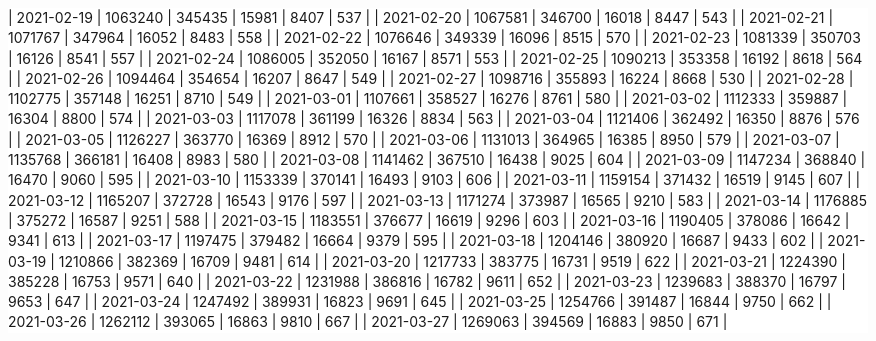 | 2021-02-19 | 1063240 | 345435 | 15981 | 8407 | 537 |
| 2021-02-20 | 1067581 | 346700 | 16018 | 8447 | 543 |
| 2021-02-21 | 1071767 | 347964 | 16052 | 8483 | 558 |
| 2021-02-22 | 1076646 | 349339 | 16096 | 8515 | 570 |
| 2021-02-23 | 1081339 | 350703 | 16126 | 8541 | 557 |
| 2021-02-24 | 1086005 | 352050 | 16167 | 8571 | 553 |
| 2021-02-25 | 1090213 | 353358 | 16192 | 8618 | 564 |
| 2021-02-26 | 1094464 | 354654 | 16207 | 8647 | 549 |
| 2021-02-27 | 1098716 | 355893 | 16224 | 8668 | 530 |
| 2021-02-28 | 1102775 | 357148 | 16251 | 8710 | 549 |
| 2021-03-01 | 1107661 | 358527 | 16276 | 8761 | 580 |
| 2021-03-02 | 1112333 | 359887 | 16304 | 8800 | 574 |
| 2021-03-03 | 1117078 | 361199 | 16326 | 8834 | 563 |
| 2021-03-04 | 1121406 | 362492 | 16350 | 8876 | 576 |
| 2021-03-05 | 1126227 | 363770 | 16369 | 8912 | 570 |
| 2021-03-06 | 1131013 | 364965 | 16385 | 8950 | 579 |
| 2021-03-07 | 1135768 | 366181 | 16408 | 8983 | 580 |
| 2021-03-08 | 1141462 | 367510 | 16438 | 9025 | 604 |
| 2021-03-09 | 1147234 | 368840 | 16470 | 9060 | 595 |
| 2021-03-10 | 1153339 | 370141 | 16493 | 9103 | 606 |
| 2021-03-11 | 1159154 | 371432 | 16519 | 9145 | 607 |
| 2021-03-12 | 1165207 | 372728 | 16543 | 9176 | 597 |
| 2021-03-13 | 1171274 | 373987 | 16565 | 9210 | 583 |
| 2021-03-14 | 1176885 | 375272 | 16587 | 9251 | 588 |
| 2021-03-15 | 1183551 | 376677 | 16619 | 9296 | 603 |
| 2021-03-16 | 1190405 | 378086 | 16642 | 9341 | 613 |
| 2021-03-17 | 1197475 | 379482 | 16664 | 9379 | 595 |
| 2021-03-18 | 1204146 | 380920 | 16687 | 9433 | 602 |
| 2021-03-19 | 1210866 | 382369 | 16709 | 9481 | 614 |
| 2021-03-20 | 1217733 | 383775 | 16731 | 9519 | 622 |
| 2021-03-21 | 1224390 | 385228 | 16753 | 9571 | 640 |
| 2021-03-22 | 1231988 | 386816 | 16782 | 9611 | 652 |
| 2021-03-23 | 1239683 | 388370 | 16797 | 9653 | 647 |
| 2021-03-24 | 1247492 | 389931 | 16823 | 9691 | 645 |
| 2021-03-25 | 1254766 | 391487 | 16844 | 9750 | 662 |
| 2021-03-26 | 1262112 | 393065 | 16863 | 9810 | 667 |
| 2021-03-27 | 1269063 | 394569 | 16883 | 9850 | 671 |